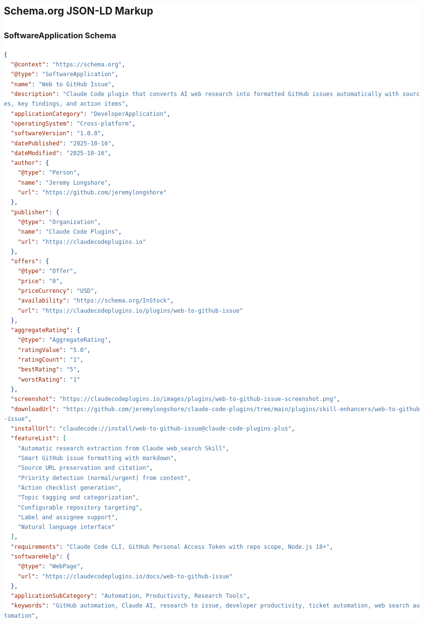## Schema.org JSON-LD Markup

### SoftwareApplication Schema
```json
{
  "@context": "https://schema.org",
  "@type": "SoftwareApplication",
  "name": "Web to GitHub Issue",
  "description": "Claude Code plugin that converts AI web research into formatted GitHub issues automatically with sources, key findings, and action items",
  "applicationCategory": "DeveloperApplication",
  "operatingSystem": "Cross-platform",
  "softwareVersion": "1.0.0",
  "datePublished": "2025-10-16",
  "dateModified": "2025-10-16",
  "author": {
    "@type": "Person",
    "name": "Jeremy Longshore",
    "url": "https://github.com/jeremylongshore"
  },
  "publisher": {
    "@type": "Organization",
    "name": "Claude Code Plugins",
    "url": "https://claudecodeplugins.io"
  },
  "offers": {
    "@type": "Offer",
    "price": "0",
    "priceCurrency": "USD",
    "availability": "https://schema.org/InStock",
    "url": "https://claudecodeplugins.io/plugins/web-to-github-issue"
  },
  "aggregateRating": {
    "@type": "AggregateRating",
    "ratingValue": "5.0",
    "ratingCount": "1",
    "bestRating": "5",
    "worstRating": "1"
  },
  "screenshot": "https://claudecodeplugins.io/images/plugins/web-to-github-issue-screenshot.png",
  "downloadUrl": "https://github.com/jeremylongshore/claude-code-plugins/tree/main/plugins/skill-enhancers/web-to-github-issue",
  "installUrl": "claudecode://install/web-to-github-issue@claude-code-plugins-plus",
  "featureList": [
    "Automatic research extraction from Claude web_search Skill",
    "Smart GitHub issue formatting with markdown",
    "Source URL preservation and citation",
    "Priority detection (normal/urgent) from content",
    "Action checklist generation",
    "Topic tagging and categorization",
    "Configurable repository targeting",
    "Label and assignee support",
    "Natural language interface"
  ],
  "requirements": "Claude Code CLI, GitHub Personal Access Token with repo scope, Node.js 18+",
  "softwareHelp": {
    "@type": "WebPage",
    "url": "https://claudecodeplugins.io/docs/web-to-github-issue"
  },
  "applicationSubCategory": "Automation, Productivity, Research Tools",
  "keywords": "GitHub automation, Claude AI, research to issue, developer productivity, ticket automation, web search automation",
```